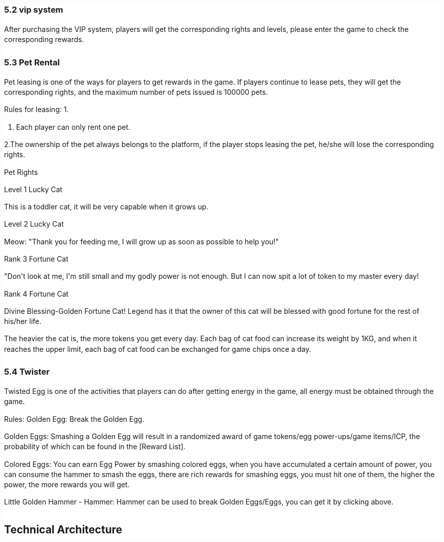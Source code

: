 ### 5.2 vip system

After purchasing the VIP system, players will get the corresponding rights and levels, please enter the game to check the corresponding rewards.

### 5.3 Pet Rental

Pet leasing is one of the ways for players to get rewards in the game. If players continue to lease pets, they will get the corresponding rights, and the maximum number of pets issued is 100000 pets.

Rules for leasing: 1.

1. Each player can only rent one pet.

2.The ownership of the pet always belongs to the platform, if the player stops leasing the pet, he/she will lose the corresponding rights.

Pet Rights

Level 1 Lucky Cat

This is a toddler cat, it will be very capable when it grows up.

Level 2 Lucky Cat

Meow: "Thank you for feeding me, I will grow up as soon as possible to help you!"

Rank 3 Fortune Cat

"Don't look at me, I'm still small and my godly power is not enough. But I can now spit a lot of token to my master every day!

Rank 4 Fortune Cat

Divine Blessing-Golden Fortune Cat! Legend has it that the owner of this cat will be blessed with good fortune for the rest of his/her life.

The heavier the cat is, the more tokens you get every day. Each bag of cat food can increase its weight by 1KG, and when it reaches the upper limit, each bag of cat food can be exchanged for game chips once a day.

### 5.4 Twister

Twisted Egg is one of the activities that players can do after getting energy in the game, all energy must be obtained through the game.

Rules: Golden Egg: Break the Golden Egg.

Golden Eggs: Smashing a Golden Egg will result in a randomized award of game tokens/egg power-ups/game items/ICP, the probability of which can be found in the [Reward List].

Colored Eggs: You can earn Egg Power by smashing colored eggs, when you have accumulated a certain amount of power, you can consume the hammer to smash the eggs, there are rich rewards for smashing eggs, you must hit one of them, the higher the power, the more rewards you will get.

Little Golden Hammer - Hammer: Hammer can be used to break Golden Eggs/Eggs, you can get it by clicking above.

## Technical Architecture
